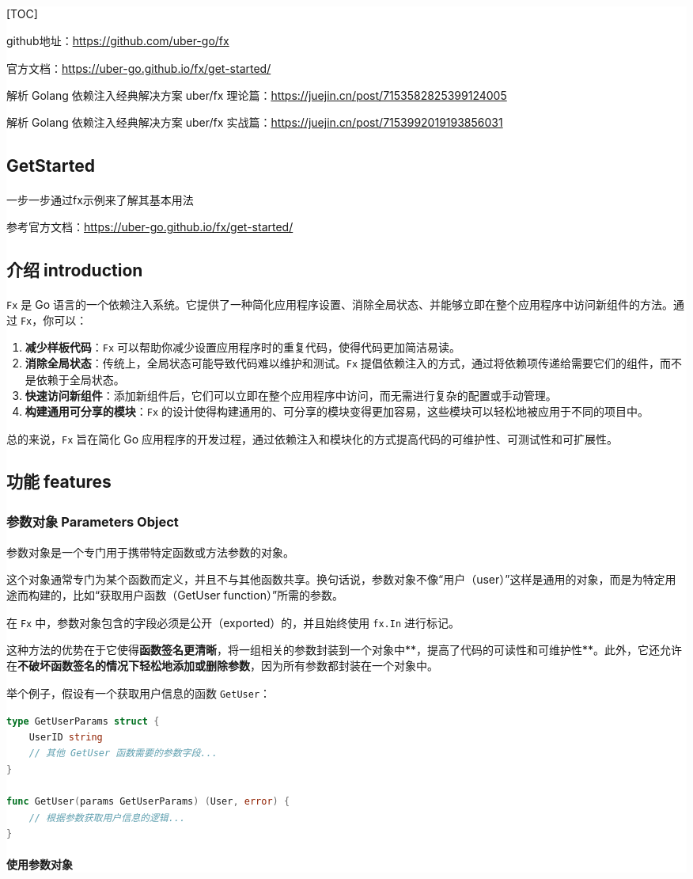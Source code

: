 [TOC]



github地址：https://github.com/uber-go/fx

官方文档：https://uber-go.github.io/fx/get-started/

解析 Golang 依赖注入经典解决方案 uber/fx 理论篇：https://juejin.cn/post/7153582825399124005

解析 Golang 依赖注入经典解决方案 uber/fx 实战篇：https://juejin.cn/post/7153992019193856031

## GetStarted

一步一步通过fx示例来了解其基本用法

参考官方文档：https://uber-go.github.io/fx/get-started/

## 介绍 introduction

`Fx` 是 Go 语言的一个依赖注入系统。它提供了一种简化应用程序设置、消除全局状态、并能够立即在整个应用程序中访问新组件的方法。通过 `Fx`，你可以：

1. **减少样板代码**：`Fx` 可以帮助你减少设置应用程序时的重复代码，使得代码更加简洁易读。
2. **消除全局状态**：传统上，全局状态可能导致代码难以维护和测试。`Fx` 提倡依赖注入的方式，通过将依赖项传递给需要它们的组件，而不是依赖于全局状态。
3. **快速访问新组件**：添加新组件后，它们可以立即在整个应用程序中访问，而无需进行复杂的配置或手动管理。
4. **构建通用可分享的模块**：`Fx` 的设计使得构建通用的、可分享的模块变得更加容易，这些模块可以轻松地被应用于不同的项目中。

总的来说，`Fx` 旨在简化 Go 应用程序的开发过程，通过依赖注入和模块化的方式提高代码的可维护性、可测试性和可扩展性。

## 功能 features

### 参数对象 Parameters Object

参数对象是一个专门用于携带特定函数或方法参数的对象。

这个对象通常专门为某个函数而定义，并且不与其他函数共享。换句话说，参数对象不像“用户（user）”这样是通用的对象，而是为特定用途而构建的，比如“获取用户函数（GetUser function）”所需的参数。

在 `Fx` 中，参数对象包含的字段必须是公开（exported）的，并且始终使用 `fx.In` 进行标记。

这种方法的优势在于它使得**函数签名更清晰**，将一组相关的参数封装到一个对象中**，提高了代码的可读性和可维护性**。此外，它还允许在**不破坏函数签名的情况下轻松地添加或删除参数**，因为所有参数都封装在一个对象中。

举个例子，假设有一个获取用户信息的函数 `GetUser`：

```go
type GetUserParams struct {
    UserID string
    // 其他 GetUser 函数需要的参数字段...
}

func GetUser(params GetUserParams) (User, error) {
    // 根据参数获取用户信息的逻辑...
}
```

#### 使用参数对象
